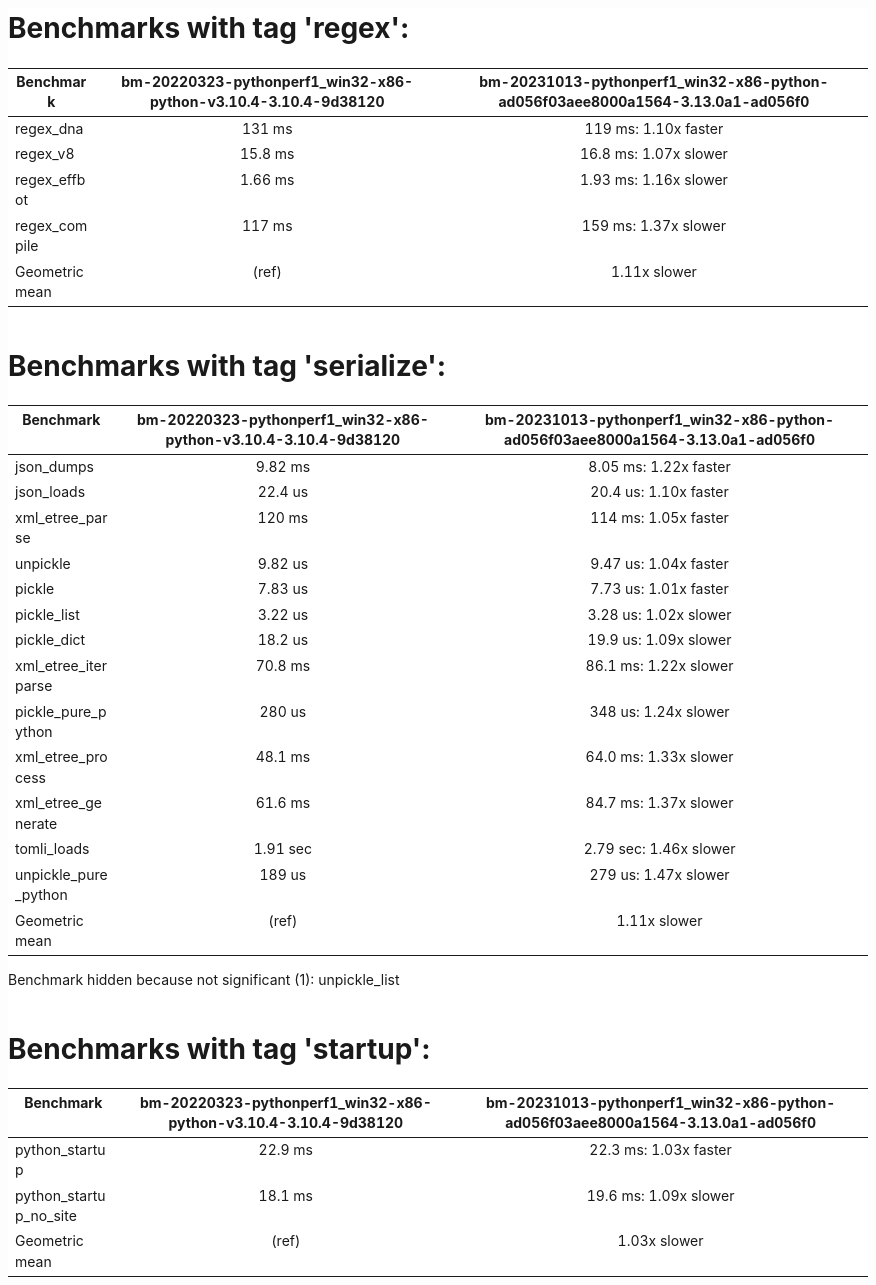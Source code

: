 Benchmarks with tag 'regex':
============================

| Benchmark      | bm-20220323-pythonperf1_win32-x86-python-v3.10.4-3.10.4-9d38120 | bm-20231013-pythonperf1_win32-x86-python-ad056f03aee8000a1564-3.13.0a1-ad056f0 |
|----------------|:---------------------------------------------------------------:|:------------------------------------------------------------------------------:|
| regex_dna      | 131 ms                                                          | 119 ms: 1.10x faster                                                           |
| regex_v8       | 15.8 ms                                                         | 16.8 ms: 1.07x slower                                                          |
| regex_effbot   | 1.66 ms                                                         | 1.93 ms: 1.16x slower                                                          |
| regex_compile  | 117 ms                                                          | 159 ms: 1.37x slower                                                           |
| Geometric mean | (ref)                                                           | 1.11x slower                                                                   |

Benchmarks with tag 'serialize':
================================

| Benchmark            | bm-20220323-pythonperf1_win32-x86-python-v3.10.4-3.10.4-9d38120 | bm-20231013-pythonperf1_win32-x86-python-ad056f03aee8000a1564-3.13.0a1-ad056f0 |
|----------------------|:---------------------------------------------------------------:|:------------------------------------------------------------------------------:|
| json_dumps           | 9.82 ms                                                         | 8.05 ms: 1.22x faster                                                          |
| json_loads           | 22.4 us                                                         | 20.4 us: 1.10x faster                                                          |
| xml_etree_parse      | 120 ms                                                          | 114 ms: 1.05x faster                                                           |
| unpickle             | 9.82 us                                                         | 9.47 us: 1.04x faster                                                          |
| pickle               | 7.83 us                                                         | 7.73 us: 1.01x faster                                                          |
| pickle_list          | 3.22 us                                                         | 3.28 us: 1.02x slower                                                          |
| pickle_dict          | 18.2 us                                                         | 19.9 us: 1.09x slower                                                          |
| xml_etree_iterparse  | 70.8 ms                                                         | 86.1 ms: 1.22x slower                                                          |
| pickle_pure_python   | 280 us                                                          | 348 us: 1.24x slower                                                           |
| xml_etree_process    | 48.1 ms                                                         | 64.0 ms: 1.33x slower                                                          |
| xml_etree_generate   | 61.6 ms                                                         | 84.7 ms: 1.37x slower                                                          |
| tomli_loads          | 1.91 sec                                                        | 2.79 sec: 1.46x slower                                                         |
| unpickle_pure_python | 189 us                                                          | 279 us: 1.47x slower                                                           |
| Geometric mean       | (ref)                                                           | 1.11x slower                                                                   |

Benchmark hidden because not significant (1): unpickle_list

Benchmarks with tag 'startup':
==============================

| Benchmark              | bm-20220323-pythonperf1_win32-x86-python-v3.10.4-3.10.4-9d38120 | bm-20231013-pythonperf1_win32-x86-python-ad056f03aee8000a1564-3.13.0a1-ad056f0 |
|------------------------|:---------------------------------------------------------------:|:------------------------------------------------------------------------------:|
| python_startup         | 22.9 ms                                                         | 22.3 ms: 1.03x faster                                                          |
| python_startup_no_site | 18.1 ms                                                         | 19.6 ms: 1.09x slower                                                          |
| Geometric mean         | (ref)                                                           | 1.03x slower                                                                   |
